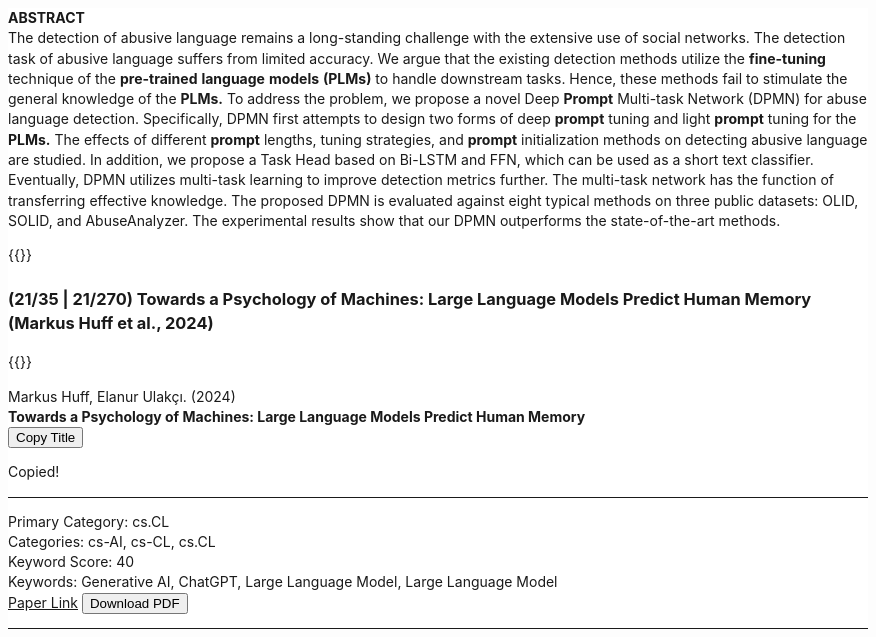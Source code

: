 
**ABSTRACT**  
The detection of abusive language remains a long-standing challenge with the extensive use of social networks. The detection task of abusive language suffers from limited accuracy. We argue that the existing detection methods utilize the <b>fine-tuning</b> technique of the <b>pre-trained</b> <b>language</b> <b>models</b> <b>(PLMs)</b> to handle downstream tasks. Hence, these methods fail to stimulate the general knowledge of the <b>PLMs.</b> To address the problem, we propose a novel Deep <b>Prompt</b> Multi-task Network (DPMN) for abuse language detection. Specifically, DPMN first attempts to design two forms of deep <b>prompt</b> tuning and light <b>prompt</b> tuning for the <b>PLMs.</b> The effects of different <b>prompt</b> lengths, tuning strategies, and <b>prompt</b> initialization methods on detecting abusive language are studied. In addition, we propose a Task Head based on Bi-LSTM and FFN, which can be used as a short text classifier. Eventually, DPMN utilizes multi-task learning to improve detection metrics further. The multi-task network has the function of transferring effective knowledge. The proposed DPMN is evaluated against eight typical methods on three public datasets: OLID, SOLID, and AbuseAnalyzer. The experimental results show that our DPMN outperforms the state-of-the-art methods.

{{</citation>}}


### (21/35 | 21/270) Towards a Psychology of Machines: Large Language Models Predict Human Memory (Markus Huff et al., 2024)

{{<citation>}}

Markus Huff, Elanur Ulakçı. (2024)  
**Towards a Psychology of Machines: Large Language Models Predict Human Memory**
<br/>
<button class="copy-to-clipboard" title="Towards a Psychology of Machines: Large Language Models Predict Human Memory" index=21>
  <span class="copy-to-clipboard-item">Copy Title<span>
</button>
<div class="toast toast-copied toast-index-21 align-items-center text-bg-secondary border-0 position-absolute top-0 end-0" role="alert" aria-live="assertive" aria-atomic="true">
  <div class="d-flex">
    <div class="toast-body">
      Copied!
    </div>
  </div>
</div>

---
Primary Category: cs.CL  
Categories: cs-AI, cs-CL, cs.CL  
Keyword Score: 40  
Keywords: Generative AI, ChatGPT, Large Language Model, Large Language Model  
<a type="button" class="btn btn-outline-primary" href="http://arxiv.org/abs/2403.05152v1" target="_blank" >Paper Link</a>
<button type="button" class="btn btn-outline-primary download-pdf" url="https://arxiv.org/pdf/2403.05152v1.pdf" filename="2403.05152v1.pdf">Download PDF</button>

---
